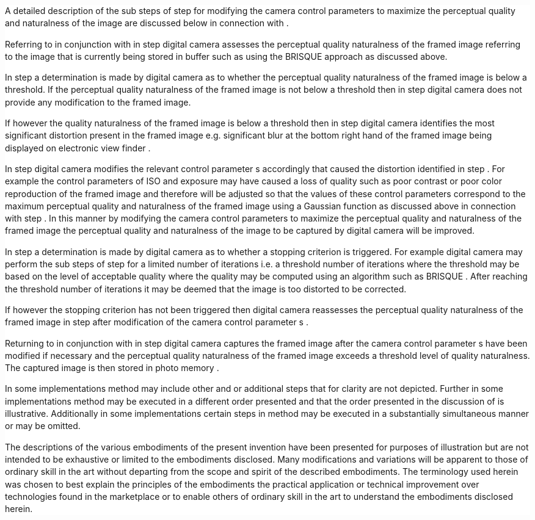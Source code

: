 A detailed description of the sub steps of step for modifying the camera control parameters to maximize the perceptual quality and naturalness of the image are discussed below in connection with .

Referring to in conjunction with in step digital camera assesses the perceptual quality naturalness of the framed image referring to the image that is currently being stored in buffer such as using the BRISQUE approach as discussed above.

In step a determination is made by digital camera as to whether the perceptual quality naturalness of the framed image is below a threshold. If the perceptual quality naturalness of the framed image is not below a threshold then in step digital camera does not provide any modification to the framed image.

If however the quality naturalness of the framed image is below a threshold then in step digital camera identifies the most significant distortion present in the framed image e.g. significant blur at the bottom right hand of the framed image being displayed on electronic view finder .

In step digital camera modifies the relevant control parameter s accordingly that caused the distortion identified in step . For example the control parameters of ISO and exposure may have caused a loss of quality such as poor contrast or poor color reproduction of the framed image and therefore will be adjusted so that the values of these control parameters correspond to the maximum perceptual quality and naturalness of the framed image using a Gaussian function as discussed above in connection with step . In this manner by modifying the camera control parameters to maximize the perceptual quality and naturalness of the framed image the perceptual quality and naturalness of the image to be captured by digital camera will be improved.

In step a determination is made by digital camera as to whether a stopping criterion is triggered. For example digital camera may perform the sub steps of step for a limited number of iterations i.e. a threshold number of iterations where the threshold may be based on the level of acceptable quality where the quality may be computed using an algorithm such as BRISQUE . After reaching the threshold number of iterations it may be deemed that the image is too distorted to be corrected.

If however the stopping criterion has not been triggered then digital camera reassesses the perceptual quality naturalness of the framed image in step after modification of the camera control parameter s .

Returning to in conjunction with in step digital camera captures the framed image after the camera control parameter s have been modified if necessary and the perceptual quality naturalness of the framed image exceeds a threshold level of quality naturalness. The captured image is then stored in photo memory .

In some implementations method may include other and or additional steps that for clarity are not depicted. Further in some implementations method may be executed in a different order presented and that the order presented in the discussion of is illustrative. Additionally in some implementations certain steps in method may be executed in a substantially simultaneous manner or may be omitted.

The descriptions of the various embodiments of the present invention have been presented for purposes of illustration but are not intended to be exhaustive or limited to the embodiments disclosed. Many modifications and variations will be apparent to those of ordinary skill in the art without departing from the scope and spirit of the described embodiments. The terminology used herein was chosen to best explain the principles of the embodiments the practical application or technical improvement over technologies found in the marketplace or to enable others of ordinary skill in the art to understand the embodiments disclosed herein.

